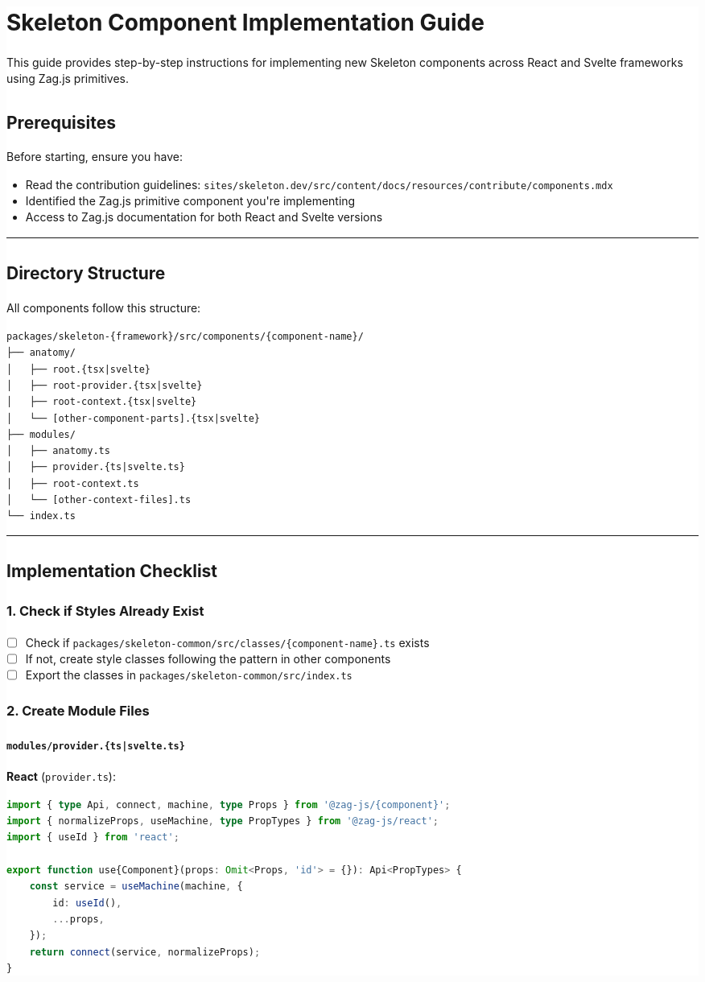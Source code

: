 # Skeleton Component Implementation Guide

This guide provides step-by-step instructions for implementing new Skeleton components across React and Svelte frameworks using Zag.js primitives.

## Prerequisites

Before starting, ensure you have:

- Read the contribution guidelines: `sites/skeleton.dev/src/content/docs/resources/contribute/components.mdx`
- Identified the Zag.js primitive component you're implementing
- Access to Zag.js documentation for both React and Svelte versions

---

## Directory Structure

All components follow this structure:

```
packages/skeleton-{framework}/src/components/{component-name}/
├── anatomy/
│   ├── root.{tsx|svelte}
│   ├── root-provider.{tsx|svelte}
│   ├── root-context.{tsx|svelte}
│   └── [other-component-parts].{tsx|svelte}
├── modules/
│   ├── anatomy.ts
│   ├── provider.{ts|svelte.ts}
│   ├── root-context.ts
│   └── [other-context-files].ts
└── index.ts
```

---

## Implementation Checklist

### 1. Check if Styles Already Exist

- [ ] Check if `packages/skeleton-common/src/classes/{component-name}.ts` exists
- [ ] If not, create style classes following the pattern in other components
- [ ] Export the classes in `packages/skeleton-common/src/index.ts`

### 2. Create Module Files

#### `modules/provider.{ts|svelte.ts}`

**React** (`provider.ts`):

```typescript
import { type Api, connect, machine, type Props } from '@zag-js/{component}';
import { normalizeProps, useMachine, type PropTypes } from '@zag-js/react';
import { useId } from 'react';

export function use{Component}(props: Omit<Props, 'id'> = {}): Api<PropTypes> {
	const service = useMachine(machine, {
		id: useId(),
		...props,
	});
	return connect(service, normalizeProps);
}
```
